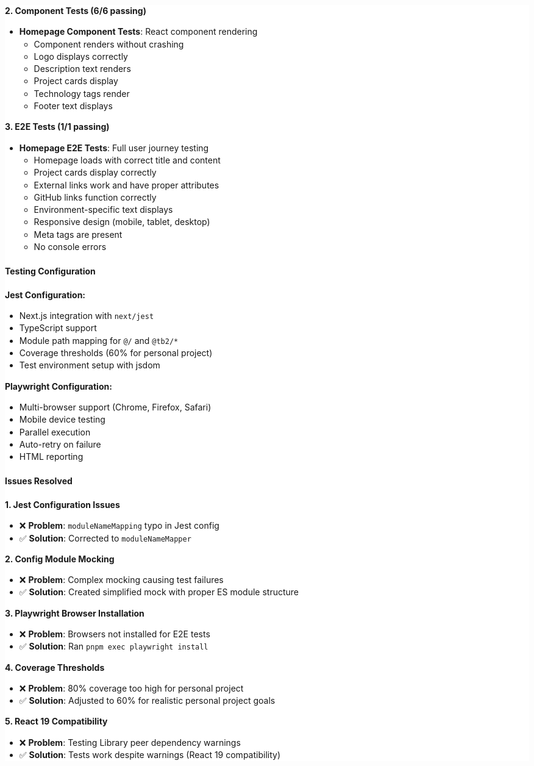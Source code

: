 **2. Component Tests (6/6 passing)**
- **Homepage Component Tests**: React component rendering
  - Component renders without crashing
  - Logo displays correctly
  - Description text renders
  - Project cards display
  - Technology tags render
  - Footer text displays

**3. E2E Tests (1/1 passing)**
- **Homepage E2E Tests**: Full user journey testing
  - Homepage loads with correct title and content
  - Project cards display correctly
  - External links work and have proper attributes
  - GitHub links function correctly
  - Environment-specific text displays
  - Responsive design (mobile, tablet, desktop)
  - Meta tags are present
  - No console errors

#### **Testing Configuration**

**Jest Configuration:**
- Next.js integration with `next/jest`
- TypeScript support
- Module path mapping for `@/` and `@tb2/*`
- Coverage thresholds (60% for personal project)
- Test environment setup with jsdom

**Playwright Configuration:**
- Multi-browser support (Chrome, Firefox, Safari)
- Mobile device testing
- Parallel execution
- Auto-retry on failure
- HTML reporting

#### **Issues Resolved**

**1. Jest Configuration Issues**
- ❌ **Problem**: `moduleNameMapping` typo in Jest config
- ✅ **Solution**: Corrected to `moduleNameMapper`

**2. Config Module Mocking**
- ❌ **Problem**: Complex mocking causing test failures
- ✅ **Solution**: Created simplified mock with proper ES module structure

**3. Playwright Browser Installation**
- ❌ **Problem**: Browsers not installed for E2E tests
- ✅ **Solution**: Ran `pnpm exec playwright install`

**4. Coverage Thresholds**
- ❌ **Problem**: 80% coverage too high for personal project
- ✅ **Solution**: Adjusted to 60% for realistic personal project goals

**5. React 19 Compatibility**
- ❌ **Problem**: Testing Library peer dependency warnings
- ✅ **Solution**: Tests work despite warnings (React 19 compatibility)
